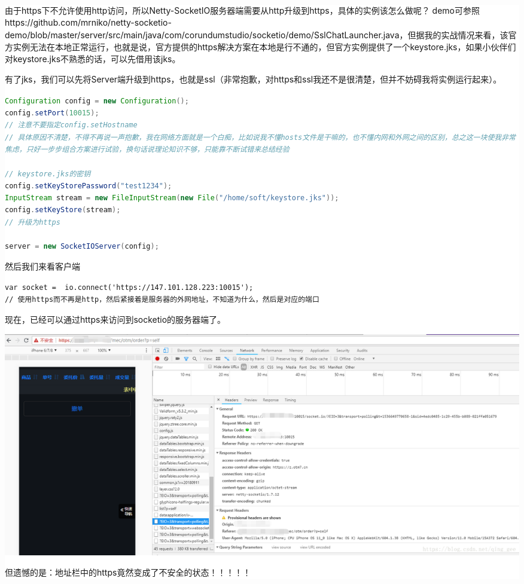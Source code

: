 由于https下不允许使用http访问，所以Netty-SocketIO服务器端需要从http升级到https，具体的实例该怎么做呢？
demo可参照https://github.com/mrniko/netty-socketio-demo/blob/master/server/src/main/java/com/corundumstudio/socketio/demo/SslChatLauncher.java，但据我的实战情况来看，该官方实例无法在本地正常运行，也就是说，官方提供的https解决方案在本地是行不通的，但官方实例提供了一个keystore.jks，如果小伙伴们对keystore.jks不熟悉的话，可以先借用该jks。

有了jks，我们可以先将Server端升级到https，也就是ssl（非常抱歉，对https和ssl我还不是很清楚，但并不妨碍我将实例运行起来）。

```java
Configuration config = new Configuration();
config.setPort(10015);
// 注意不要指定config.setHostname
// 具体原因不清楚，不得不再说一声抱歉，我在网络方面就是一个白痴，比如说我不懂hosts文件是干嘛的，也不懂内网和外网之间的区别，总之这一块使我非常焦虑，只好一步步组合方案进行试验，换句话说理论知识不够，只能靠不断试错来总结经验

// keystore.jks的密钥
config.setKeyStorePassword("test1234");
InputStream stream = new FileInputStream(new File("/home/soft/keystore.jks"));
config.setKeyStore(stream);
// 升级为https

server = new SocketIOServer(config); 
```

然后我们来看客户端

```
var socket =  io.connect('https://147.101.128.223:10015');
// 使用https而不再是http，然后紧接着是服务器的外网地址，不知道为什么，然后是对应的端口 
```

现在，已经可以通过https来访问到socketio的服务器端了。

![这里写图片描述](image-201909121712/70.png)

但遗憾的是：地址栏中的https竟然变成了不安全的状态！！！！！
